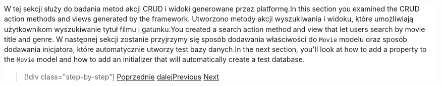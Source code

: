 <span data-ttu-id="566c5-250">W tej sekcji służy do badania metod akcji CRUD i widoki generowane przez platformę.</span><span class="sxs-lookup"><span data-stu-id="566c5-250">In this section you examined the CRUD action methods and views generated by the framework.</span></span> <span data-ttu-id="566c5-251">Utworzono metody akcji wyszukiwania i widoku, które umożliwiają użytkownikom wyszukiwanie tytuł filmu i gatunku.</span><span class="sxs-lookup"><span data-stu-id="566c5-251">You created a search action method and view that let users search by movie title and genre.</span></span> <span data-ttu-id="566c5-252">W następnej sekcji zostanie przyjrzymy się sposób dodawania właściwości do `Movie` modelu oraz sposób dodawania inicjatora, które automatycznie utworzy test bazy danych.</span><span class="sxs-lookup"><span data-stu-id="566c5-252">In the next section, you'll look at how to add a property to the `Movie` model and how to add an initializer that will automatically create a test database.</span></span>

> [!div class="step-by-step"]
> <span data-ttu-id="566c5-253">[Poprzednie](accessing-your-models-data-from-a-controller.md)
> [dalej](adding-a-new-field.md)</span><span class="sxs-lookup"><span data-stu-id="566c5-253">[Previous](accessing-your-models-data-from-a-controller.md)
[Next](adding-a-new-field.md)</span></span>
